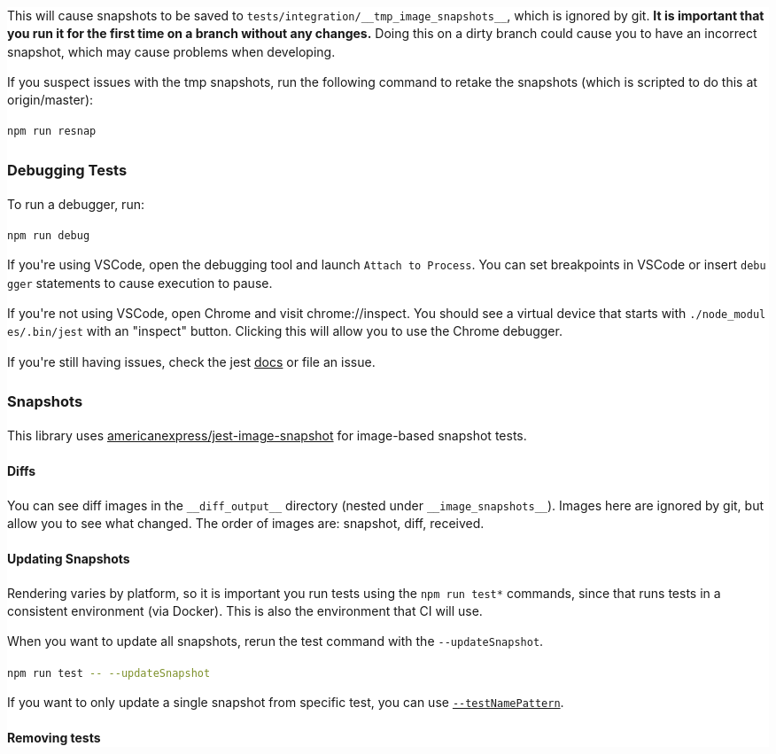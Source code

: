 This will cause snapshots to be saved to `tests/integration/__tmp_image_snapshots__`, which is ignored by git. **It is important that you run it for the first time on a branch without any changes.** Doing this on a dirty branch could cause you to have an incorrect snapshot, which may cause problems when developing.

If you suspect issues with the tmp snapshots, run the following command to retake the snapshots (which is scripted to do this at origin/master):

```
npm run resnap
```

### Debugging Tests

To run a debugger, run:

```
npm run debug
```

If you're using VSCode, open the debugging tool and launch `Attach to Process`. You can set breakpoints in VSCode or insert `debugger` statements to cause execution to pause.

If you're not using VSCode, open Chrome and visit chrome://inspect. You should see a virtual device that starts with `./node_modules/.bin/jest` with an "inspect" button. Clicking this will allow you to use the Chrome debugger.

If you're still having issues, check the jest [docs](https://jestjs.io/docs/troubleshooting) or file an issue.

### Snapshots

This library uses [americanexpress/jest-image-snapshot](https://github.com/americanexpress/jest-image-snapshot) for image-based snapshot tests.

#### Diffs

You can see diff images in the `__diff_output__` directory (nested under `__image_snapshots__`). Images here are ignored by git, but allow you to see what changed. The order of images are: snapshot, diff, received.

#### Updating Snapshots

Rendering varies by platform, so it is important you run tests using the `npm run test*` commands, since that runs tests in a consistent environment (via Docker). This is also the environment that CI will use.

When you want to update all snapshots, rerun the test command with the `--updateSnapshot`.

```sh
npm run test -- --updateSnapshot
```

If you want to only update a single snapshot from specific test, you can use [`--testNamePattern`](https://jestjs.io/docs/cli#--testnamepatternregex).

#### Removing tests
